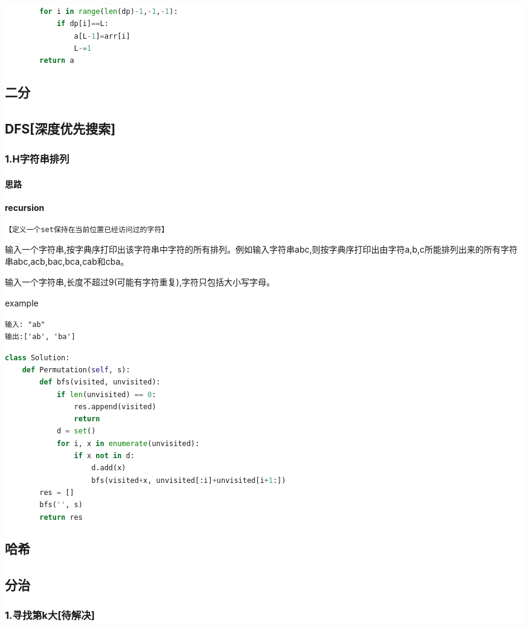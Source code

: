 ```python
        for i in range(len(dp)-1,-1,-1):
            if dp[i]==L:
                a[L-1]=arr[i]
                L-=1
        return a
```

## 二分

## DFS[深度优先搜索]

### 1.H字符串排列

#### 思路

**recursion**

`【定义一个set保持在当前位置已经访问过的字符】`

输入一个字符串,按字典序打印出该字符串中字符的所有排列。例如输入字符串abc,则按字典序打印出由字符a,b,c所能排列出来的所有字符串abc,acb,bac,bca,cab和cba。

输入一个字符串,长度不超过9(可能有字符重复),字符只包括大小写字母。

example

```txt
输入: "ab"
输出:['ab', 'ba']
```

```python
class Solution:
    def Permutation(self, s):
        def bfs(visited, unvisited):
            if len(unvisited) == 0:
                res.append(visited)
                return 
            d = set()
            for i, x in enumerate(unvisited):
                if x not in d:
                    d.add(x)
                    bfs(visited+x, unvisited[:i]+unvisited[i+1:])
        res = []
        bfs('', s)
        return res
```

## 哈希

## 分治

### 1.寻找第k大[待解决]
